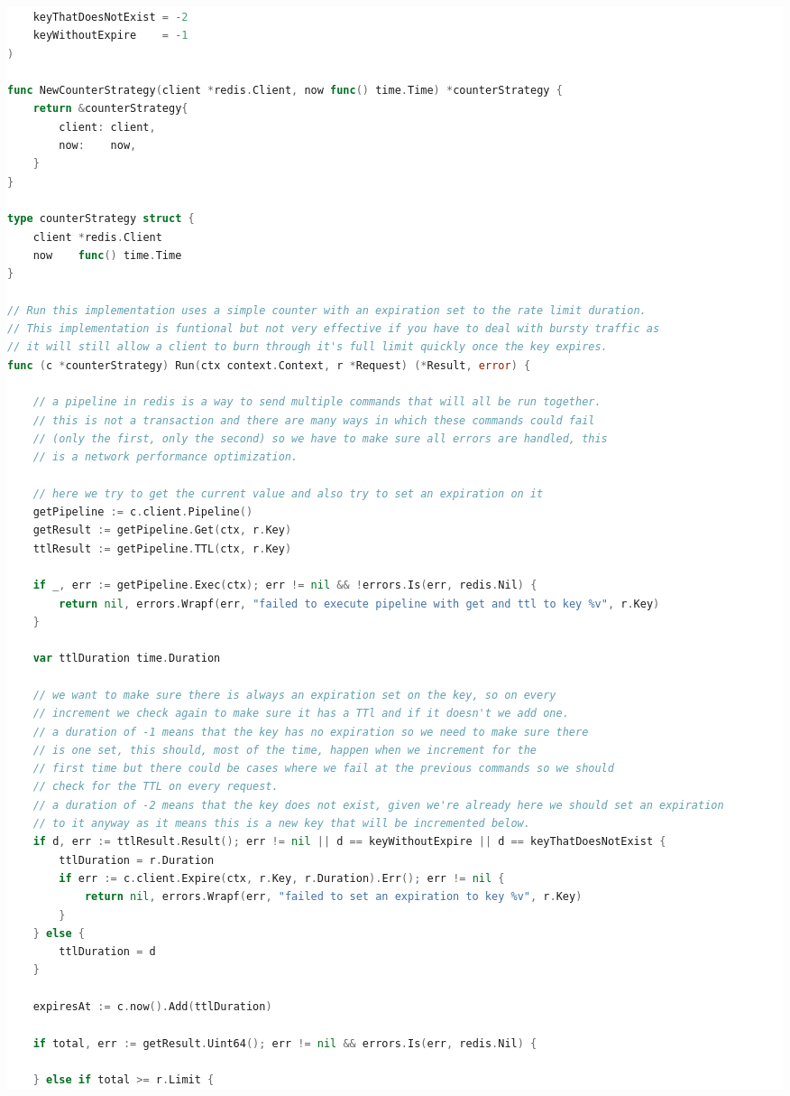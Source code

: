 ```go
	keyThatDoesNotExist = -2
	keyWithoutExpire    = -1
)

func NewCounterStrategy(client *redis.Client, now func() time.Time) *counterStrategy {
	return &counterStrategy{
		client: client,
		now:    now,
	}
}

type counterStrategy struct {
	client *redis.Client
	now    func() time.Time
}

// Run this implementation uses a simple counter with an expiration set to the rate limit duration.
// This implementation is funtional but not very effective if you have to deal with bursty traffic as
// it will still allow a client to burn through it's full limit quickly once the key expires.
func (c *counterStrategy) Run(ctx context.Context, r *Request) (*Result, error) {

	// a pipeline in redis is a way to send multiple commands that will all be run together.
	// this is not a transaction and there are many ways in which these commands could fail
	// (only the first, only the second) so we have to make sure all errors are handled, this
	// is a network performance optimization.

	// here we try to get the current value and also try to set an expiration on it
	getPipeline := c.client.Pipeline()
	getResult := getPipeline.Get(ctx, r.Key)
	ttlResult := getPipeline.TTL(ctx, r.Key)

	if _, err := getPipeline.Exec(ctx); err != nil && !errors.Is(err, redis.Nil) {
		return nil, errors.Wrapf(err, "failed to execute pipeline with get and ttl to key %v", r.Key)
	}

	var ttlDuration time.Duration

	// we want to make sure there is always an expiration set on the key, so on every
	// increment we check again to make sure it has a TTl and if it doesn't we add one.
	// a duration of -1 means that the key has no expiration so we need to make sure there
	// is one set, this should, most of the time, happen when we increment for the
	// first time but there could be cases where we fail at the previous commands so we should
	// check for the TTL on every request.
	// a duration of -2 means that the key does not exist, given we're already here we should set an expiration
	// to it anyway as it means this is a new key that will be incremented below.
	if d, err := ttlResult.Result(); err != nil || d == keyWithoutExpire || d == keyThatDoesNotExist {
		ttlDuration = r.Duration
		if err := c.client.Expire(ctx, r.Key, r.Duration).Err(); err != nil {
			return nil, errors.Wrapf(err, "failed to set an expiration to key %v", r.Key)
		}
	} else {
		ttlDuration = d
	}

	expiresAt := c.now().Add(ttlDuration)

	if total, err := getResult.Uint64(); err != nil && errors.Is(err, redis.Nil) {

	} else if total >= r.Limit {
```